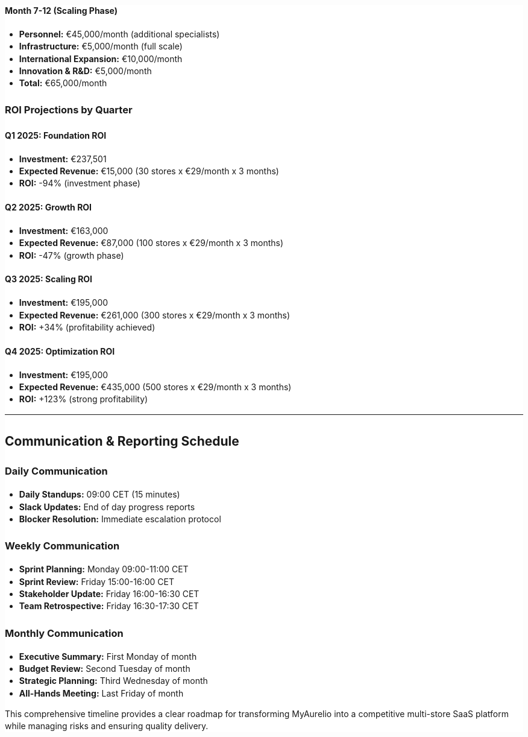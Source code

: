 #### Month 7-12 (Scaling Phase)
- **Personnel:** €45,000/month (additional specialists)
- **Infrastructure:** €5,000/month (full scale)
- **International Expansion:** €10,000/month
- **Innovation & R&D:** €5,000/month
- **Total:** €65,000/month

### ROI Projections by Quarter

#### Q1 2025: Foundation ROI
- **Investment:** €237,501
- **Expected Revenue:** €15,000 (30 stores x €29/month x 3 months)
- **ROI:** -94% (investment phase)

#### Q2 2025: Growth ROI  
- **Investment:** €163,000
- **Expected Revenue:** €87,000 (100 stores x €29/month x 3 months)
- **ROI:** -47% (growth phase)

#### Q3 2025: Scaling ROI
- **Investment:** €195,000
- **Expected Revenue:** €261,000 (300 stores x €29/month x 3 months)
- **ROI:** +34% (profitability achieved)

#### Q4 2025: Optimization ROI
- **Investment:** €195,000
- **Expected Revenue:** €435,000 (500 stores x €29/month x 3 months)
- **ROI:** +123% (strong profitability)

---

## Communication & Reporting Schedule

### Daily Communication
- **Daily Standups:** 09:00 CET (15 minutes)
- **Slack Updates:** End of day progress reports
- **Blocker Resolution:** Immediate escalation protocol

### Weekly Communication
- **Sprint Planning:** Monday 09:00-11:00 CET
- **Sprint Review:** Friday 15:00-16:00 CET
- **Stakeholder Update:** Friday 16:00-16:30 CET
- **Team Retrospective:** Friday 16:30-17:30 CET

### Monthly Communication
- **Executive Summary:** First Monday of month
- **Budget Review:** Second Tuesday of month
- **Strategic Planning:** Third Wednesday of month
- **All-Hands Meeting:** Last Friday of month

This comprehensive timeline provides a clear roadmap for transforming MyAurelio into a competitive multi-store SaaS platform while managing risks and ensuring quality delivery.